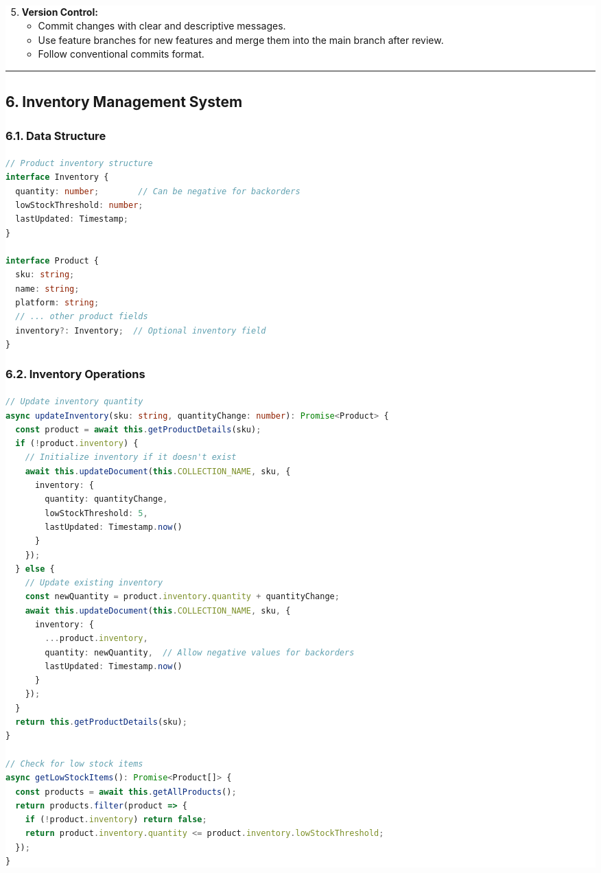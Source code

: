 5. **Version Control:**
   - Commit changes with clear and descriptive messages.
   - Use feature branches for new features and merge them into the main branch after review.
   - Follow conventional commits format.

---

## 6. Inventory Management System

### 6.1. Data Structure
```typescript
// Product inventory structure
interface Inventory {
  quantity: number;        // Can be negative for backorders
  lowStockThreshold: number;
  lastUpdated: Timestamp;
}

interface Product {
  sku: string;
  name: string;
  platform: string;
  // ... other product fields
  inventory?: Inventory;  // Optional inventory field
}
```

### 6.2. Inventory Operations
```typescript
// Update inventory quantity
async updateInventory(sku: string, quantityChange: number): Promise<Product> {
  const product = await this.getProductDetails(sku);
  if (!product.inventory) {
    // Initialize inventory if it doesn't exist
    await this.updateDocument(this.COLLECTION_NAME, sku, {
      inventory: {
        quantity: quantityChange,
        lowStockThreshold: 5,
        lastUpdated: Timestamp.now()
      }
    });
  } else {
    // Update existing inventory
    const newQuantity = product.inventory.quantity + quantityChange;
    await this.updateDocument(this.COLLECTION_NAME, sku, {
      inventory: {
        ...product.inventory,
        quantity: newQuantity,  // Allow negative values for backorders
        lastUpdated: Timestamp.now()
      }
    });
  }
  return this.getProductDetails(sku);
}

// Check for low stock items
async getLowStockItems(): Promise<Product[]> {
  const products = await this.getAllProducts();
  return products.filter(product => {
    if (!product.inventory) return false;
    return product.inventory.quantity <= product.inventory.lowStockThreshold;
  });
}
```